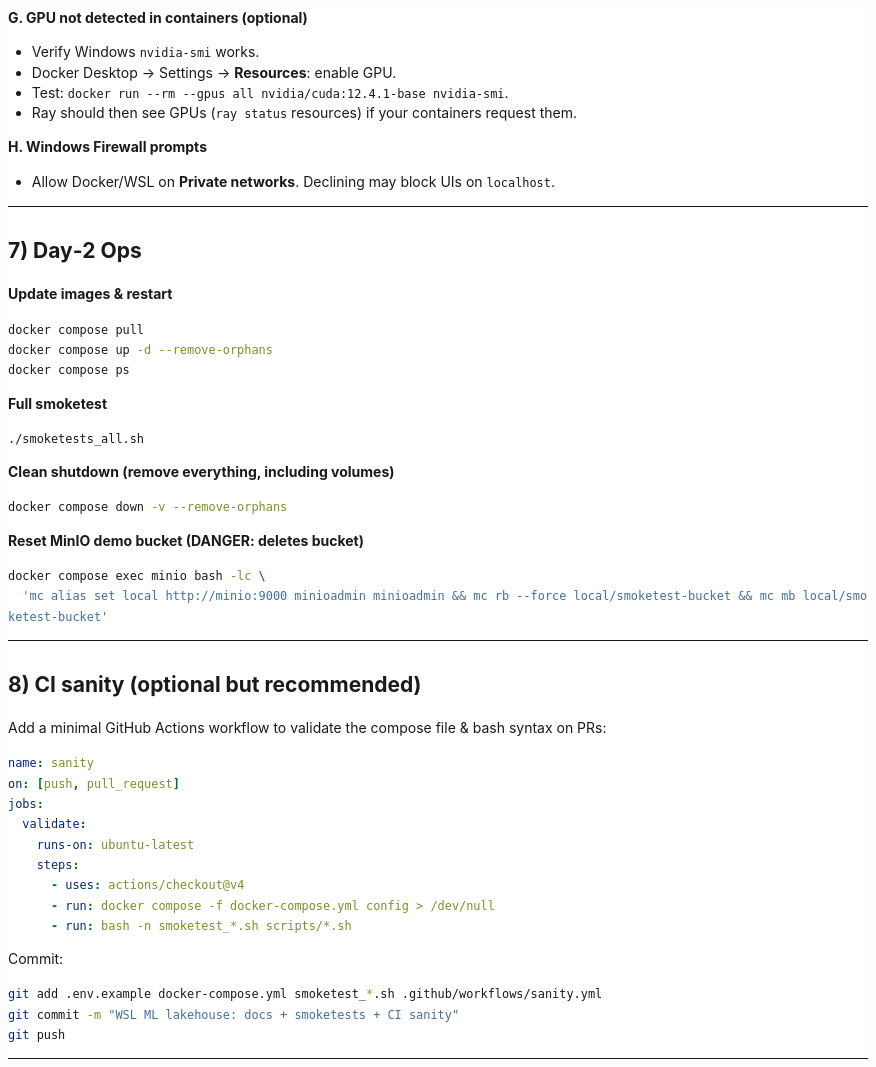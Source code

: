 **G. GPU not detected in containers (optional)**
- Verify Windows `nvidia-smi` works.
- Docker Desktop → Settings → **Resources**: enable GPU.
- Test: `docker run --rm --gpus all nvidia/cuda:12.4.1-base nvidia-smi`.
- Ray should then see GPUs (`ray status` resources) if your containers request them.

**H. Windows Firewall prompts**
- Allow Docker/WSL on **Private networks**. Declining may block UIs on `localhost`.

---

## 7) Day‑2 Ops

**Update images & restart**
```bash
docker compose pull
docker compose up -d --remove-orphans
docker compose ps
```

**Full smoketest**
```bash
./smoketests_all.sh
```

**Clean shutdown (remove everything, including volumes)**
```bash
docker compose down -v --remove-orphans
```

**Reset MinIO demo bucket (DANGER: deletes bucket)**
```bash
docker compose exec minio bash -lc \
  'mc alias set local http://minio:9000 minioadmin minioadmin && mc rb --force local/smoketest-bucket && mc mb local/smoketest-bucket'
```

---

## 8) CI sanity (optional but recommended)

Add a minimal GitHub Actions workflow to validate the compose file & bash syntax on PRs:

```yaml
name: sanity
on: [push, pull_request]
jobs:
  validate:
    runs-on: ubuntu-latest
    steps:
      - uses: actions/checkout@v4
      - run: docker compose -f docker-compose.yml config > /dev/null
      - run: bash -n smoketest_*.sh scripts/*.sh
```

Commit:
```bash
git add .env.example docker-compose.yml smoketest_*.sh .github/workflows/sanity.yml
git commit -m "WSL ML lakehouse: docs + smoketests + CI sanity"
git push
```

---